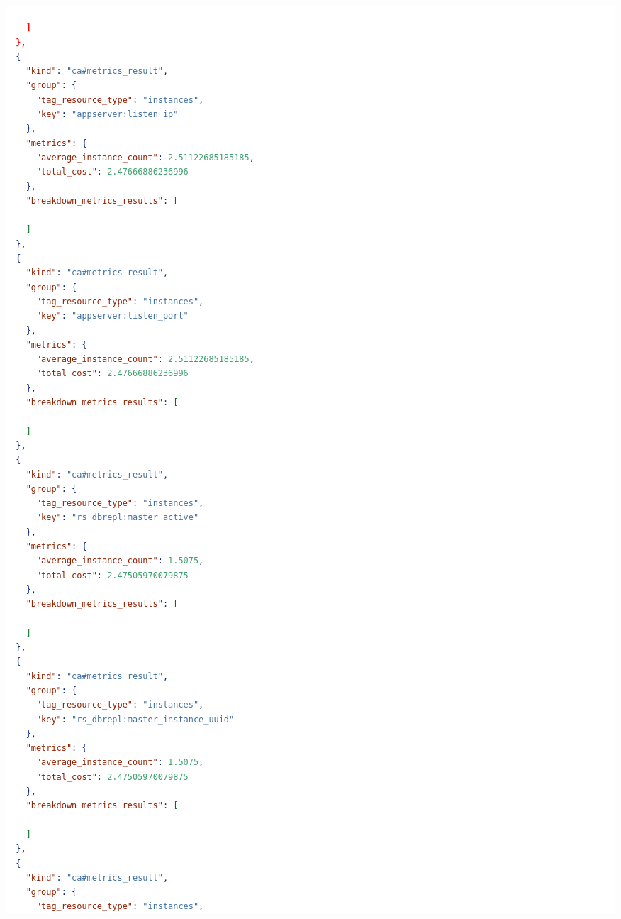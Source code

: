 ```json

    ]
  },
  {
    "kind": "ca#metrics_result",
    "group": {
      "tag_resource_type": "instances",
      "key": "appserver:listen_ip"
    },
    "metrics": {
      "average_instance_count": 2.51122685185185,
      "total_cost": 2.47666886236996
    },
    "breakdown_metrics_results": [

    ]
  },
  {
    "kind": "ca#metrics_result",
    "group": {
      "tag_resource_type": "instances",
      "key": "appserver:listen_port"
    },
    "metrics": {
      "average_instance_count": 2.51122685185185,
      "total_cost": 2.47666886236996
    },
    "breakdown_metrics_results": [

    ]
  },
  {
    "kind": "ca#metrics_result",
    "group": {
      "tag_resource_type": "instances",
      "key": "rs_dbrepl:master_active"
    },
    "metrics": {
      "average_instance_count": 1.5075,
      "total_cost": 2.47505970079875
    },
    "breakdown_metrics_results": [

    ]
  },
  {
    "kind": "ca#metrics_result",
    "group": {
      "tag_resource_type": "instances",
      "key": "rs_dbrepl:master_instance_uuid"
    },
    "metrics": {
      "average_instance_count": 1.5075,
      "total_cost": 2.47505970079875
    },
    "breakdown_metrics_results": [

    ]
  },
  {
    "kind": "ca#metrics_result",
    "group": {
      "tag_resource_type": "instances",
```